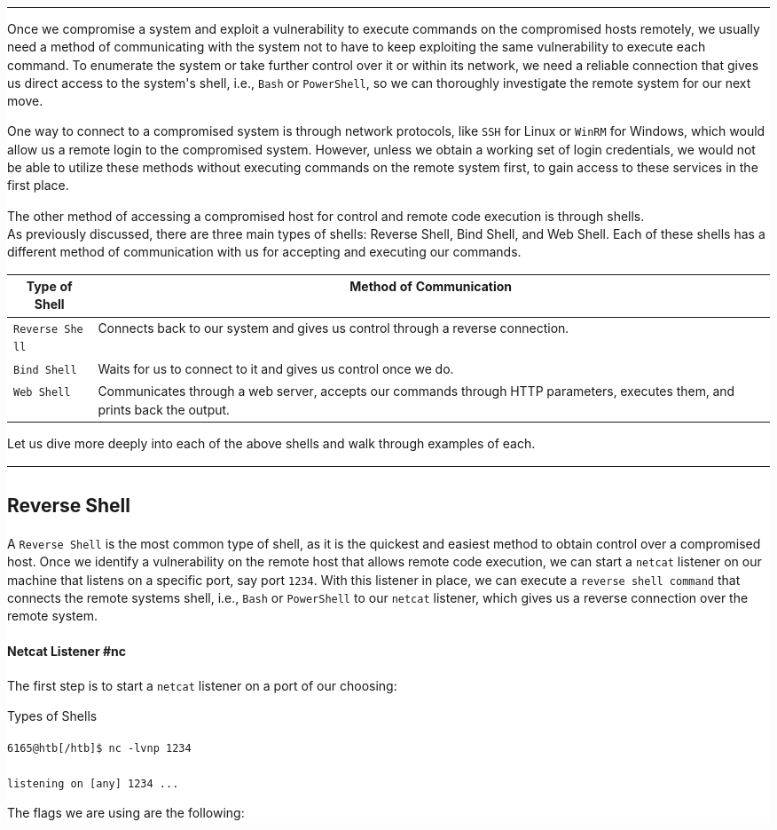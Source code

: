 
___

Once we compromise a system and exploit a vulnerability to execute commands on the compromised hosts remotely, we usually need a method of communicating with the system not to have to keep exploiting the same vulnerability to execute each command. To enumerate the system or take further control over it or within its network, we need a reliable connection that gives us direct access to the system's shell, i.e., `Bash` or `PowerShell`, so we can thoroughly investigate the remote system for our next move.

One way to connect to a compromised system is through network protocols, like `SSH` for Linux or `WinRM` for Windows, which would allow us a remote login to the compromised system. However, unless we obtain a working set of login credentials, we would not be able to utilize these methods without executing commands on the remote system first, to gain access to these services in the first place.

The other method of accessing a compromised host for control and remote code execution is through shells.  
As previously discussed, there are three main types of shells: Reverse Shell, Bind Shell, and Web Shell. Each of these shells has a different method of communication with us for accepting and executing our commands.

| Type of Shell | Method of Communication |
| --- | --- |
| `Reverse Shell` | Connects back to our system and gives us control through a reverse connection. |
| `Bind Shell` | Waits for us to connect to it and gives us control once we do. |
| `Web Shell` | Communicates through a web server, accepts our commands through HTTP parameters, executes them, and prints back the output. |

Let us dive more deeply into each of the above shells and walk through examples of each.

___

## Reverse Shell

A `Reverse Shell` is the most common type of shell, as it is the quickest and easiest method to obtain control over a compromised host. Once we identify a vulnerability on the remote host that allows remote code execution, we can start a `netcat` listener on our machine that listens on a specific port, say port `1234`. With this listener in place, we can execute a `reverse shell command` that connects the remote systems shell, i.e., `Bash` or `PowerShell` to our `netcat` listener, which gives us a reverse connection over the remote system.

#### Netcat Listener #nc

The first step is to start a `netcat` listener on a port of our choosing:

Types of Shells

```shell
6165@htb[/htb]$ nc -lvnp 1234

listening on [any] 1234 ...
```

The flags we are using are the following:
